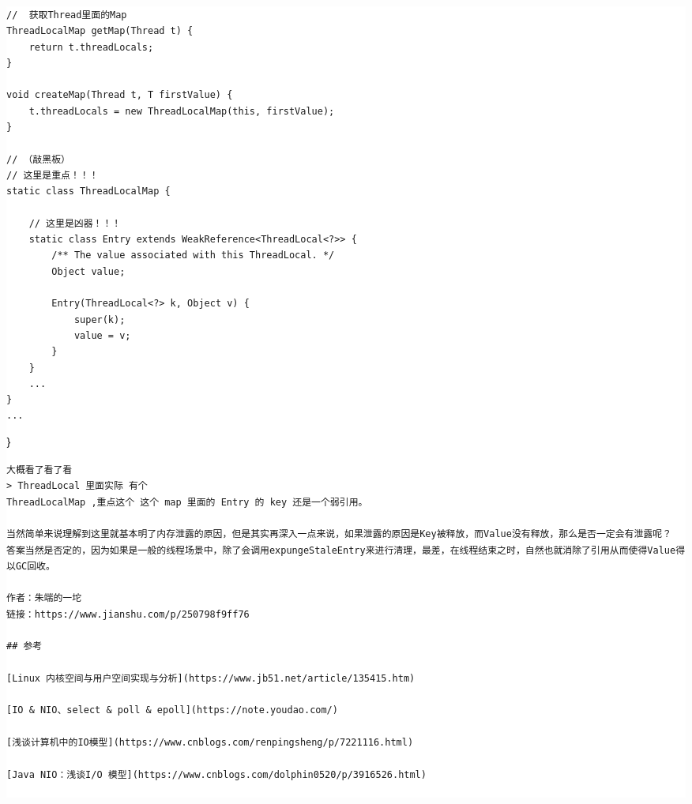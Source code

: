     //  获取Thread里面的Map
    ThreadLocalMap getMap(Thread t) {
        return t.threadLocals;
    }

    void createMap(Thread t, T firstValue) {
        t.threadLocals = new ThreadLocalMap(this, firstValue);
    }

    // （敲黑板）
    // 这里是重点！！！
    static class ThreadLocalMap {
        
        // 这里是凶器！！！
        static class Entry extends WeakReference<ThreadLocal<?>> {
            /** The value associated with this ThreadLocal. */
            Object value;

            Entry(ThreadLocal<?> k, Object v) {
                super(k);
                value = v;
            }
        }
        ... 
    }
    ... 
 }
```
大概看了看了看
> ThreadLocal 里面实际 有个 
ThreadLocalMap ,重点这个 这个 map 里面的 Entry 的 key 还是一个弱引用。

当然简单来说理解到这里就基本明了内存泄露的原因，但是其实再深入一点来说，如果泄露的原因是Key被释放，而Value没有释放，那么是否一定会有泄露呢？
答案当然是否定的，因为如果是一般的线程场景中，除了会调用expungeStaleEntry来进行清理，最差，在线程结束之时，自然也就消除了引用从而使得Value得以GC回收。

作者：朱端的一坨
链接：https://www.jianshu.com/p/250798f9ff76

## 参考 

[Linux 内核空间与用户空间实现与分析](https://www.jb51.net/article/135415.htm)

[IO & NIO、select & poll & epoll](https://note.youdao.com/)

[浅谈计算机中的IO模型](https://www.cnblogs.com/renpingsheng/p/7221116.html)

[Java NIO：浅谈I/O 模型](https://www.cnblogs.com/dolphin0520/p/3916526.html)

